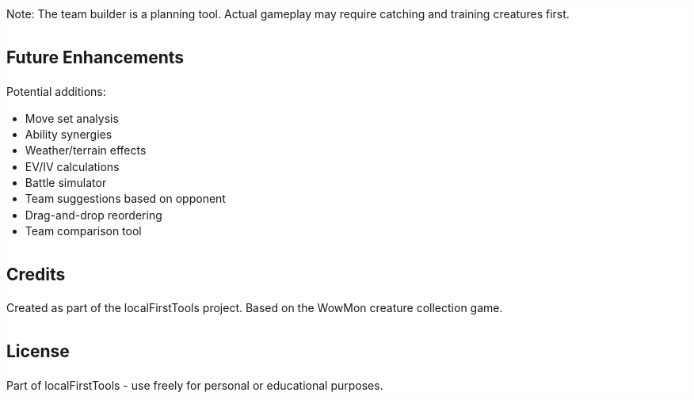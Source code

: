 Note: The team builder is a planning tool. Actual gameplay may require catching and training creatures first.

## Future Enhancements

Potential additions:
- Move set analysis
- Ability synergies
- Weather/terrain effects
- EV/IV calculations
- Battle simulator
- Team suggestions based on opponent
- Drag-and-drop reordering
- Team comparison tool

## Credits

Created as part of the localFirstTools project.
Based on the WowMon creature collection game.

## License

Part of localFirstTools - use freely for personal or educational purposes.
